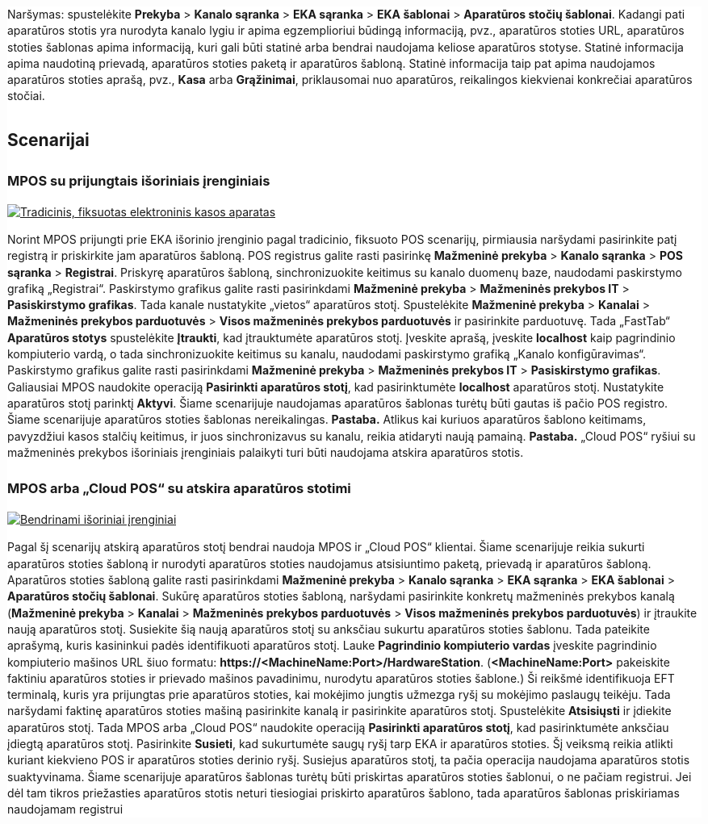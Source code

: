 Naršymas: spustelėkite **Prekyba** &gt; **Kanalo sąranka** &gt; **EKA sąranka** &gt; **EKA šablonai** &gt; **Aparatūros stočių šablonai**. Kadangi pati aparatūros stotis yra nurodyta kanalo lygiu ir apima egzemplioriui būdingą informaciją, pvz., aparatūros stoties URL, aparatūros stoties šablonas apima informaciją, kuri gali būti statinė arba bendrai naudojama keliose aparatūros stotyse. Statinė informacija apima naudotiną prievadą, aparatūros stoties paketą ir aparatūros šabloną. Statinė informacija taip pat apima naudojamos aparatūros stoties aprašą, pvz., **Kasa** arba **Grąžinimai**, priklausomai nuo aparatūros, reikalingos kiekvienai konkrečiai aparatūros stočiai.

## <a name="scenarios"></a>Scenarijai
### <a name="mpos-with-connected-peripheral-devices"></a>MPOS su prijungtais išoriniais įrenginiais

[![Tradicinis, fiksuotas elektroninis kasos aparatas](./media/traditional-300x279.png)](./media/traditional.png) 

Norint MPOS prijungti prie EKA išorinio įrenginio pagal tradicinio, fiksuoto POS scenarijų, pirmiausia naršydami pasirinkite patį registrą ir priskirkite jam aparatūros šabloną. POS registrus galite rasti pasirinkę **Mažmeninė prekyba** &gt; **Kanalo sąranka** &gt; **POS sąranka** &gt; **Registrai**. Priskyrę aparatūros šabloną, sinchronizuokite keitimus su kanalo duomenų baze, naudodami paskirstymo grafiką „Registrai“. Paskirstymo grafikus galite rasti pasirinkdami **Mažmeninė prekyba** &gt; **Mažmeninės prekybos IT** &gt; **Pasiskirstymo grafikas**. Tada kanale nustatykite „vietos“ aparatūros stotį. Spustelėkite **Mažmeninė prekyba** &gt; **Kanalai** &gt; **Mažmeninės prekybos parduotuvės** &gt; **Visos mažmeninės prekybos parduotuvės** ir pasirinkite parduotuvę. Tada „FastTab“ **Aparatūros stotys** spustelėkite **Įtraukti**, kad įtrauktumėte aparatūros stotį. Įveskite aprašą, įveskite **localhost** kaip pagrindinio kompiuterio vardą, o tada sinchronizuokite keitimus su kanalu, naudodami paskirstymo grafiką „Kanalo konfigūravimas“. Paskirstymo grafikus galite rasti pasirinkdami **Mažmeninė prekyba** &gt; **Mažmeninės prekybos IT** &gt; **Pasiskirstymo grafikas**. Galiausiai MPOS naudokite operaciją **Pasirinkti aparatūros stotį**, kad pasirinktumėte **localhost** aparatūros stotį. Nustatykite aparatūros stotį parinktį **Aktyvi**. Šiame scenarijuje naudojamas aparatūros šablonas turėtų būti gautas iš pačio POS registro. Šiame scenarijuje aparatūros stoties šablonas nereikalingas. **Pastaba.** Atlikus kai kuriuos aparatūros šablono keitimams, pavyzdžiui kasos stalčių keitimus, ir juos sinchronizavus su kanalu, reikia atidaryti naują pamainą. **Pastaba.** „Cloud POS“ ryšiui su mažmeninės prekybos išoriniais įrenginiais palaikyti turi būti naudojama atskira aparatūros stotis.

### <a name="mpos-or-cloud-pos-with-a-stand-alone-hardware-station"></a>MPOS arba „Cloud POS“ su atskira aparatūros stotimi
[![Bendrinami išoriniai įrenginiai](./media/shared-300x254.png)](./media/shared.png)

Pagal šį scenarijų atskirą aparatūros stotį bendrai naudoja MPOS ir „Cloud POS“ klientai. Šiame scenarijuje reikia sukurti aparatūros stoties šabloną ir nurodyti aparatūros stoties naudojamus atsisiuntimo paketą, prievadą ir aparatūros šabloną. Aparatūros stoties šabloną galite rasti pasirinkdami **Mažmeninė prekyba** &gt; **Kanalo sąranka** &gt; **EKA sąranka** &gt; **EKA šablonai** &gt; **Aparatūros stočių šablonai**. Sukūrę aparatūros stoties šabloną, naršydami pasirinkite konkretų mažmeninės prekybos kanalą (**Mažmeninė prekyba** &gt; **Kanalai** &gt; **Mažmeninės prekybos parduotuvės** &gt; **Visos mažmeninės prekybos parduotuvės**) ir įtraukite naują aparatūros stotį. Susiekite šią naują aparatūros stotį su anksčiau sukurtu aparatūros stoties šablonu. Tada pateikite aprašymą, kuris kasininkui padės identifikuoti aparatūros stotį. Lauke **Pagrindinio kompiuterio vardas** įveskite pagrindinio kompiuterio mašinos URL šiuo formatu: **https://&lt;MachineName:Port&gt;/HardwareStation**. (**&lt;MachineName:Port&gt;** pakeiskite faktiniu aparatūros stoties ir prievado mašinos pavadinimu, nurodytu aparatūros stoties šablone.) Ši reikšmė identifikuoja EFT terminalą, kuris yra prijungtas prie aparatūros stoties, kai mokėjimo jungtis užmezga ryšį su mokėjimo paslaugų teikėju. Tada naršydami faktinę aparatūros stoties mašiną pasirinkite kanalą ir pasirinkite aparatūros stotį. Spustelėkite **Atsisiųsti** ir įdiekite aparatūros stotį. Tada MPOS arba „Cloud POS“ naudokite operaciją **Pasirinkti aparatūros stotį**, kad pasirinktumėte anksčiau įdiegtą aparatūros stotį. Pasirinkite **Susieti**, kad sukurtumėte saugų ryšį tarp EKA ir aparatūros stoties. Šį veiksmą reikia atlikti kuriant kiekvieno POS ir aparatūros stoties derinio ryšį. Susiejus aparatūros stotį, ta pačia operacija naudojama aparatūros stotis suaktyvinama. Šiame scenarijuje aparatūros šablonas turėtų būti priskirtas aparatūros stoties šablonui, o ne pačiam registrui. Jei dėl tam tikros priežasties aparatūros stotis neturi tiesiogiai priskirto aparatūros šablono, tada aparatūros šablonas priskiriamas naudojamam registrui

